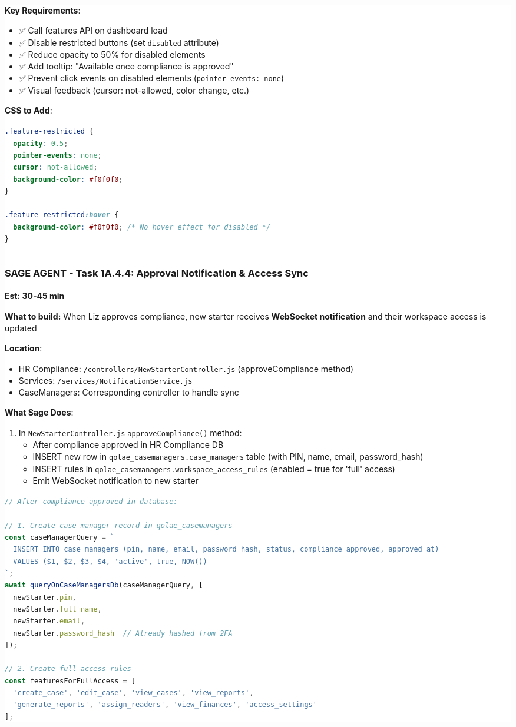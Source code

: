 **Key Requirements**:
- ✅ Call features API on dashboard load
- ✅ Disable restricted buttons (set `disabled` attribute)
- ✅ Reduce opacity to 50% for disabled elements
- ✅ Add tooltip: "Available once compliance is approved"
- ✅ Prevent click events on disabled elements (`pointer-events: none`)
- ✅ Visual feedback (cursor: not-allowed, color change, etc.)

**CSS to Add**:
```css
.feature-restricted {
  opacity: 0.5;
  pointer-events: none;
  cursor: not-allowed;
  background-color: #f0f0f0;
}

.feature-restricted:hover {
  background-color: #f0f0f0; /* No hover effect for disabled */
}
```

---

### **SAGE AGENT - Task 1A.4.4: Approval Notification & Access Sync**
**Est: 30-45 min**

**What to build:**
When Liz approves compliance, new starter receives **WebSocket notification** and their workspace access is updated

**Location**:
- HR Compliance: `/controllers/NewStarterController.js` (approveCompliance method)
- Services: `/services/NotificationService.js`
- CaseManagers: Corresponding controller to handle sync

**What Sage Does**:
1. In `NewStarterController.js` `approveCompliance()` method:
   - After compliance approved in HR Compliance DB
   - INSERT new row in `qolae_casemanagers.case_managers` table (with PIN, name, email, password_hash)
   - INSERT rules in `qolae_casemanagers.workspace_access_rules` (enabled = true for 'full' access)
   - Emit WebSocket notification to new starter

```javascript
// After compliance approved in database:

// 1. Create case manager record in qolae_casemanagers
const caseManagerQuery = `
  INSERT INTO case_managers (pin, name, email, password_hash, status, compliance_approved, approved_at)
  VALUES ($1, $2, $3, $4, 'active', true, NOW())
`;
await queryOnCaseManagersDb(caseManagerQuery, [
  newStarter.pin,
  newStarter.full_name,
  newStarter.email,
  newStarter.password_hash  // Already hashed from 2FA
]);

// 2. Create full access rules
const featuresForFullAccess = [
  'create_case', 'edit_case', 'view_cases', 'view_reports',
  'generate_reports', 'assign_readers', 'view_finances', 'access_settings'
];

```
